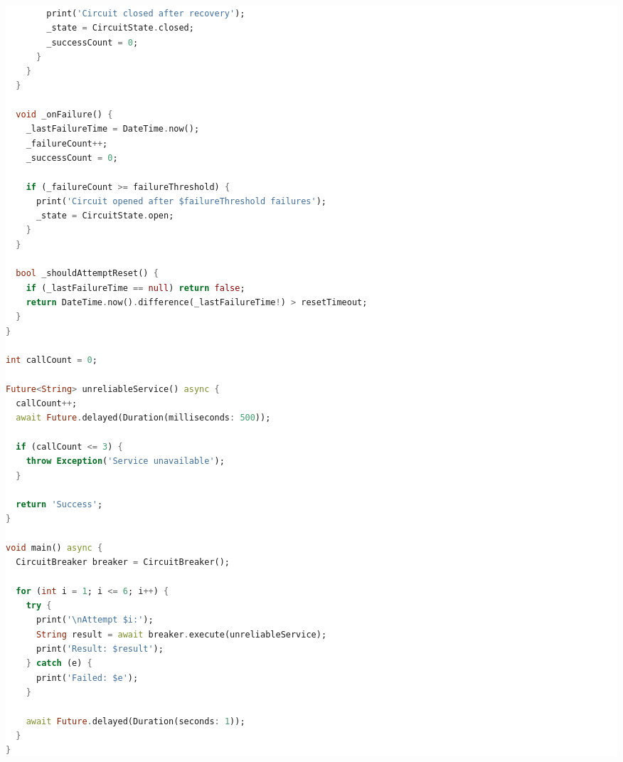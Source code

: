 ```dart
        print('Circuit closed after recovery');
        _state = CircuitState.closed;
        _successCount = 0;
      }
    }
  }
  
  void _onFailure() {
    _lastFailureTime = DateTime.now();
    _failureCount++;
    _successCount = 0;
    
    if (_failureCount >= failureThreshold) {
      print('Circuit opened after $failureThreshold failures');
      _state = CircuitState.open;
    }
  }
  
  bool _shouldAttemptReset() {
    if (_lastFailureTime == null) return false;
    return DateTime.now().difference(_lastFailureTime!) > resetTimeout;
  }
}

int callCount = 0;

Future<String> unreliableService() async {
  callCount++;
  await Future.delayed(Duration(milliseconds: 500));
  
  if (callCount <= 3) {
    throw Exception('Service unavailable');
  }
  
  return 'Success';
}

void main() async {
  CircuitBreaker breaker = CircuitBreaker();
  
  for (int i = 1; i <= 6; i++) {
    try {
      print('\nAttempt $i:');
      String result = await breaker.execute(unreliableService);
      print('Result: $result');
    } catch (e) {
      print('Failed: $e');
    }
    
    await Future.delayed(Duration(seconds: 1));
  }
}
```
